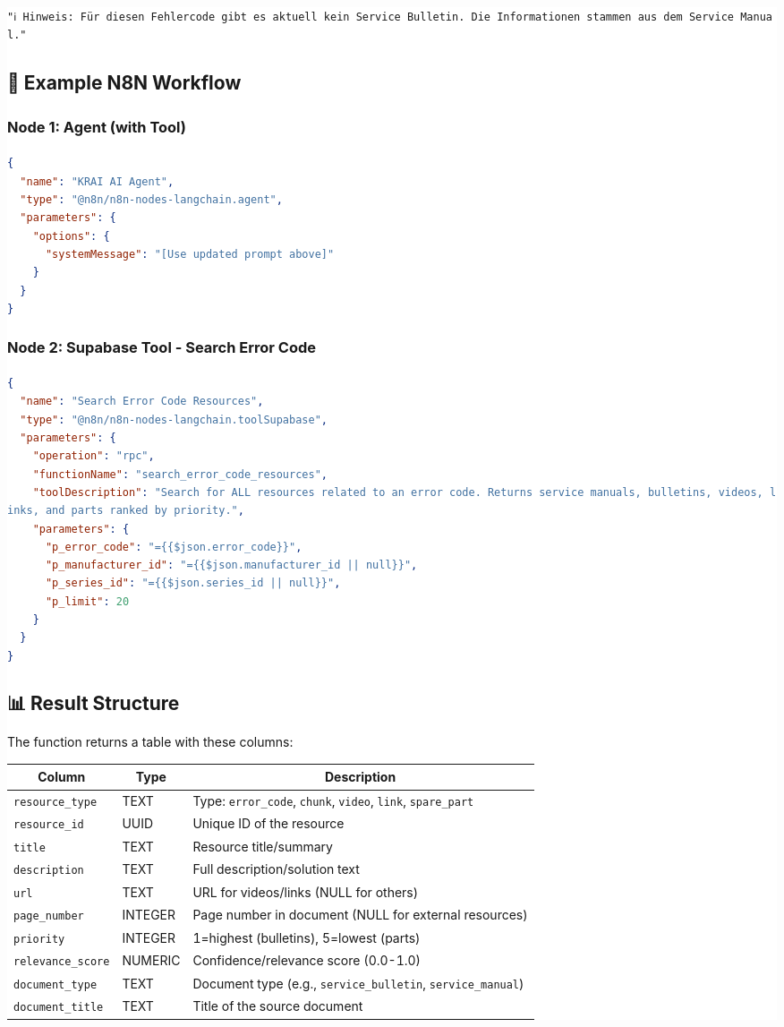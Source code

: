 ```
"ℹ️ Hinweis: Für diesen Fehlercode gibt es aktuell kein Service Bulletin. Die Informationen stammen aus dem Service Manual."
```

## 🔄 Example N8N Workflow

### Node 1: Agent (with Tool)
```json
{
  "name": "KRAI AI Agent",
  "type": "@n8n/n8n-nodes-langchain.agent",
  "parameters": {
    "options": {
      "systemMessage": "[Use updated prompt above]"
    }
  }
}
```

### Node 2: Supabase Tool - Search Error Code
```json
{
  "name": "Search Error Code Resources",
  "type": "@n8n/n8n-nodes-langchain.toolSupabase",
  "parameters": {
    "operation": "rpc",
    "functionName": "search_error_code_resources",
    "toolDescription": "Search for ALL resources related to an error code. Returns service manuals, bulletins, videos, links, and parts ranked by priority.",
    "parameters": {
      "p_error_code": "={{$json.error_code}}",
      "p_manufacturer_id": "={{$json.manufacturer_id || null}}",
      "p_series_id": "={{$json.series_id || null}}",
      "p_limit": 20
    }
  }
}
```

## 📊 Result Structure

The function returns a table with these columns:

| Column | Type | Description |
|--------|------|-------------|
| `resource_type` | TEXT | Type: `error_code`, `chunk`, `video`, `link`, `spare_part` |
| `resource_id` | UUID | Unique ID of the resource |
| `title` | TEXT | Resource title/summary |
| `description` | TEXT | Full description/solution text |
| `url` | TEXT | URL for videos/links (NULL for others) |
| `page_number` | INTEGER | Page number in document (NULL for external resources) |
| `priority` | INTEGER | 1=highest (bulletins), 5=lowest (parts) |
| `relevance_score` | NUMERIC | Confidence/relevance score (0.0-1.0) |
| `document_type` | TEXT | Document type (e.g., `service_bulletin`, `service_manual`) |
| `document_title` | TEXT | Title of the source document |